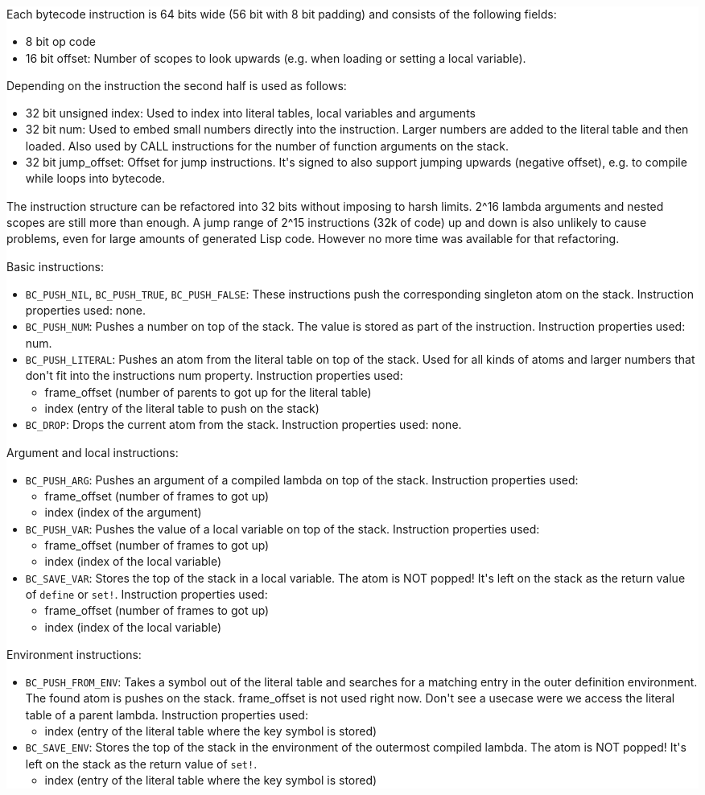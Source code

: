 Each bytecode instruction is 64 bits wide (56 bit with 8 bit padding) and consists of the following fields:

- 8 bit op code
- 16 bit offset: Number of scopes to look upwards (e.g. when loading or setting a local variable).

Depending on the instruction the second half is used as follows:

- 32 bit unsigned index: Used to index into literal tables, local variables and arguments
- 32 bit num: Used to embed small numbers directly into the instruction. Larger numbers are added to the literal table and then loaded. Also used by CALL instructions for the number of function arguments on the stack.
- 32 bit jump_offset: Offset for jump instructions. It's signed to also support jumping upwards (negative offset), e.g. to compile while loops into bytecode.

The instruction structure can be refactored into 32 bits without imposing to harsh limits. 2^16 lambda arguments and nested scopes are still more than enough. A jump range of 2^15 instructions (32k of code) up and down is also unlikely to cause problems, even for large amounts of generated Lisp code. However no more time was available for that refactoring.

Basic instructions:

- `BC_PUSH_NIL`, `BC_PUSH_TRUE`, `BC_PUSH_FALSE`: These instructions push the corresponding singleton atom on the stack. Instruction properties used: none.
- `BC_PUSH_NUM`: Pushes a number on top of the stack. The value is stored as part of the instruction. Instruction properties used: num.
- `BC_PUSH_LITERAL`: Pushes an atom from the literal table on top of the stack. Used for all kinds of atoms and larger numbers that don't fit into the instructions num property. Instruction properties used:
  - frame_offset (number of parents to got up for the literal table)
  - index (entry of the literal table to push on the stack)
- `BC_DROP`: Drops the current atom from the stack. Instruction properties used: none.

Argument and local instructions:

- `BC_PUSH_ARG`: Pushes an argument of a compiled lambda on top of the stack. Instruction properties used:
  - frame_offset (number of frames to got up)
  - index (index of the argument)
- `BC_PUSH_VAR`: Pushes the value of a local variable on top of the stack. Instruction properties used:
  - frame_offset (number of frames to got up)
  - index (index of the local variable)
- `BC_SAVE_VAR`: Stores the top of the stack in a local variable. The atom is NOT popped! It's left on the stack as the return value of `define` or `set!`. Instruction properties used:
  - frame_offset (number of frames to got up)
  - index (index of the local variable)

Environment instructions:

- `BC_PUSH_FROM_ENV`: Takes a symbol out of the literal table and searches for a matching entry in the outer definition environment. The found atom is pushes on the stack. frame_offset is not used right now. Don't see a usecase were we access the literal table of a parent lambda. Instruction properties used:
  - index (entry of the literal table where the key symbol is stored)
- `BC_SAVE_ENV`: Stores the top of the stack in the environment of the outermost compiled lambda. The atom is NOT popped! It's left on the stack as the return value of `set!`.
  - index (entry of the literal table where the key symbol is stored)

